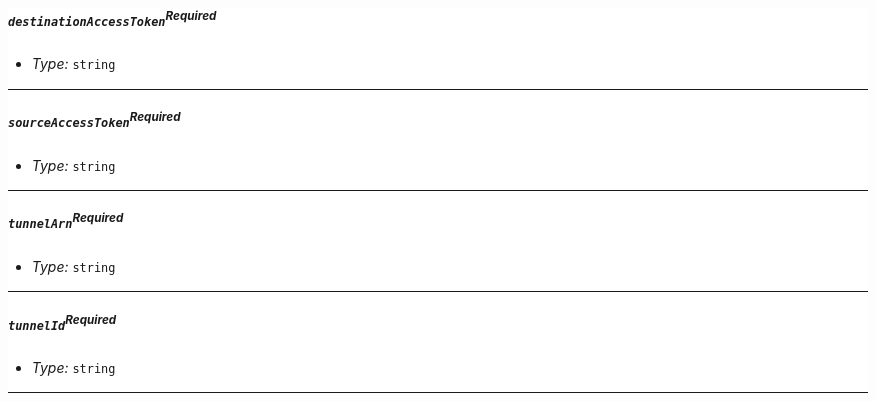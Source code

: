 ##### `destinationAccessToken`<sup>Required</sup> <a name="aws-cdk-sdk.iotsecuretunneling.IoTSecureTunnelingResponsesOpenTunnel.property.destinationAccessToken"></a>

- *Type:* `string`

---

##### `sourceAccessToken`<sup>Required</sup> <a name="aws-cdk-sdk.iotsecuretunneling.IoTSecureTunnelingResponsesOpenTunnel.property.sourceAccessToken"></a>

- *Type:* `string`

---

##### `tunnelArn`<sup>Required</sup> <a name="aws-cdk-sdk.iotsecuretunneling.IoTSecureTunnelingResponsesOpenTunnel.property.tunnelArn"></a>

- *Type:* `string`

---

##### `tunnelId`<sup>Required</sup> <a name="aws-cdk-sdk.iotsecuretunneling.IoTSecureTunnelingResponsesOpenTunnel.property.tunnelId"></a>

- *Type:* `string`

---



